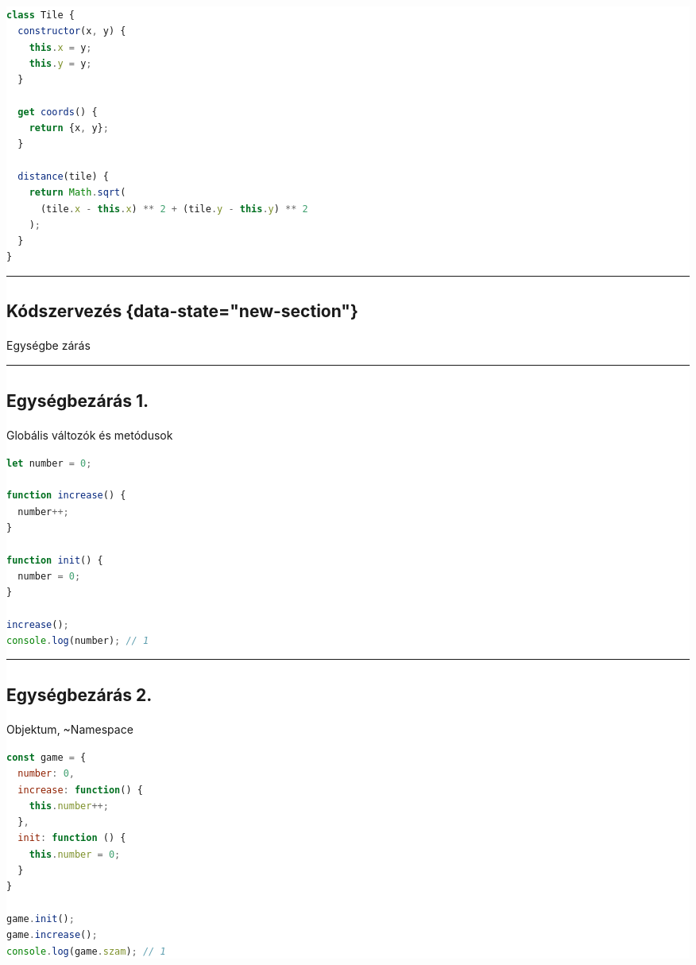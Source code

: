 ```js
class Tile {
  constructor(x, y) {
    this.x = y;
    this.y = y;
  }

  get coords() {
    return {x, y};
  }

  distance(tile) {
    return Math.sqrt(
      (tile.x - this.x) ** 2 + (tile.y - this.y) ** 2
    );
  }
}
```

------

## Kódszervezés {data-state="new-section"}

Egységbe zárás

------

## Egységbezárás 1.

Globális változók és metódusok

```js
let number = 0;

function increase() {
  number++;
}

function init() {
  number = 0;
}

increase();
console.log(number); // 1
```

------

## Egységbezárás 2.

Objektum, ~Namespace

```js
const game = {
  number: 0,
  increase: function() {
    this.number++;
  },
  init: function () {
    this.number = 0;
  }
}

game.init();
game.increase();
console.log(game.szam); // 1
```